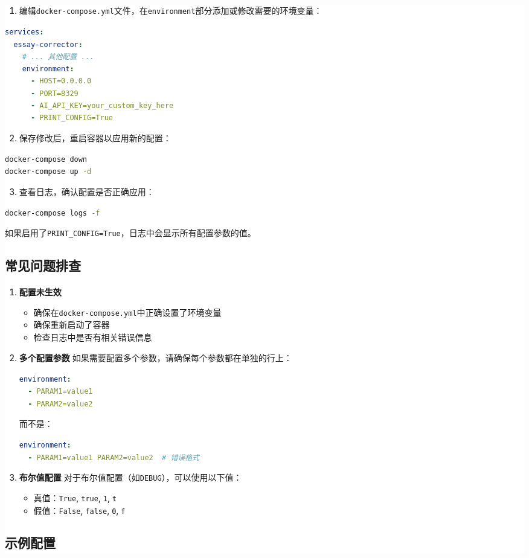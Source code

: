 1. 编辑`docker-compose.yml`文件，在`environment`部分添加或修改需要的环境变量：

```yaml
services:
  essay-corrector:
    # ... 其他配置 ...
    environment:
      - HOST=0.0.0.0
      - PORT=8329
      - AI_API_KEY=your_custom_key_here
      - PRINT_CONFIG=True
```

2. 保存修改后，重启容器以应用新的配置：

```bash
docker-compose down
docker-compose up -d
```

3. 查看日志，确认配置是否正确应用：

```bash
docker-compose logs -f
```

如果启用了`PRINT_CONFIG=True`，日志中会显示所有配置参数的值。

## 常见问题排查

1. **配置未生效**
   - 确保在`docker-compose.yml`中正确设置了环境变量
   - 确保重新启动了容器
   - 检查日志中是否有相关错误信息

2. **多个配置参数**
   如果需要配置多个参数，请确保每个参数都在单独的行上：
   
   ```yaml
   environment:
     - PARAM1=value1
     - PARAM2=value2
   ```
   
   而不是：
   
   ```yaml
   environment:
     - PARAM1=value1 PARAM2=value2  # 错误格式
   ```

3. **布尔值配置**
   对于布尔值配置（如`DEBUG`），可以使用以下值：
   - 真值：`True`, `true`, `1`, `t`
   - 假值：`False`, `false`, `0`, `f`

## 示例配置
